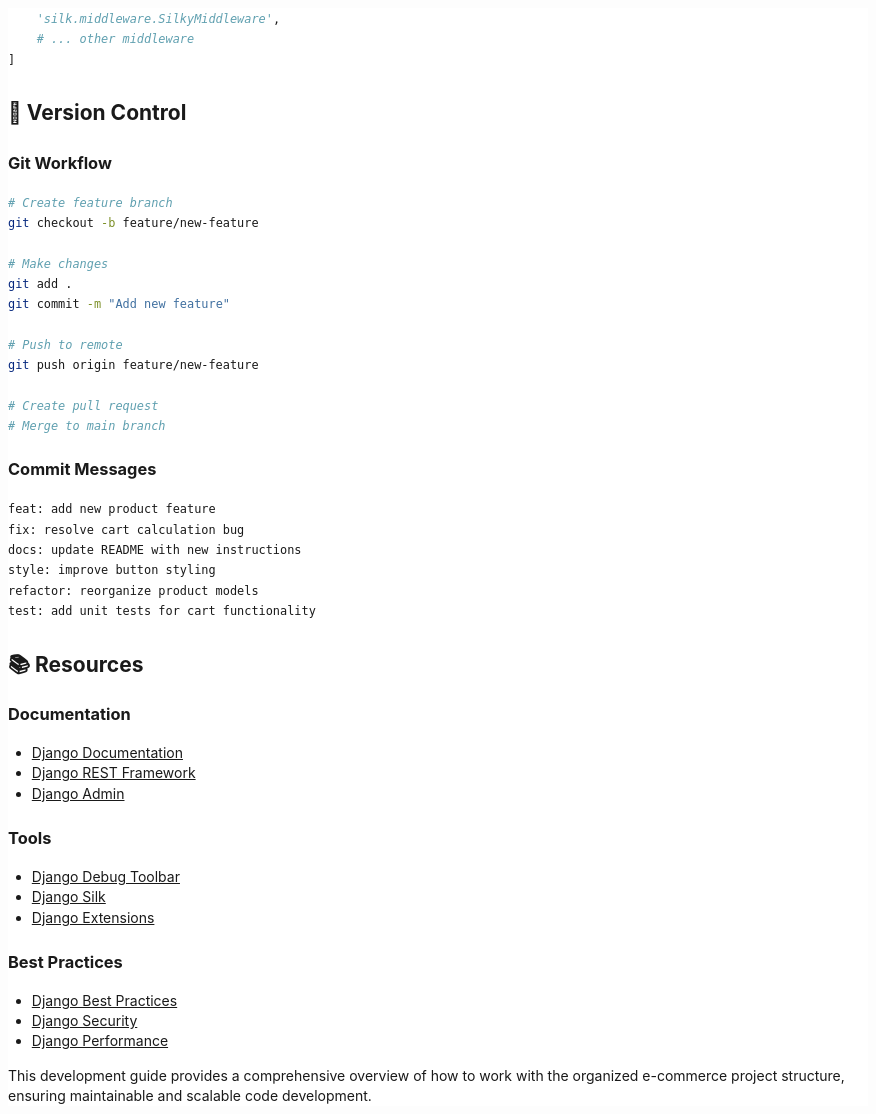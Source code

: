 ```python
    'silk.middleware.SilkyMiddleware',
    # ... other middleware
]
```

## 🔄 Version Control

### Git Workflow
```bash
# Create feature branch
git checkout -b feature/new-feature

# Make changes
git add .
git commit -m "Add new feature"

# Push to remote
git push origin feature/new-feature

# Create pull request
# Merge to main branch
```

### Commit Messages
```
feat: add new product feature
fix: resolve cart calculation bug
docs: update README with new instructions
style: improve button styling
refactor: reorganize product models
test: add unit tests for cart functionality
```

## 📚 Resources

### Documentation
- [Django Documentation](https://docs.djangoproject.com/)
- [Django REST Framework](https://www.django-rest-framework.org/)
- [Django Admin](https://docs.djangoproject.com/en/stable/ref/contrib/admin/)

### Tools
- [Django Debug Toolbar](https://django-debug-toolbar.readthedocs.io/)
- [Django Silk](https://github.com/jazzband/django-silk)
- [Django Extensions](https://django-extensions.readthedocs.io/)

### Best Practices
- [Django Best Practices](https://djangoproject.com/community/)
- [Django Security](https://docs.djangoproject.com/en/stable/topics/security/)
- [Django Performance](https://docs.djangoproject.com/en/stable/topics/performance/)

This development guide provides a comprehensive overview of how to work with the organized e-commerce project structure, ensuring maintainable and scalable code development. 